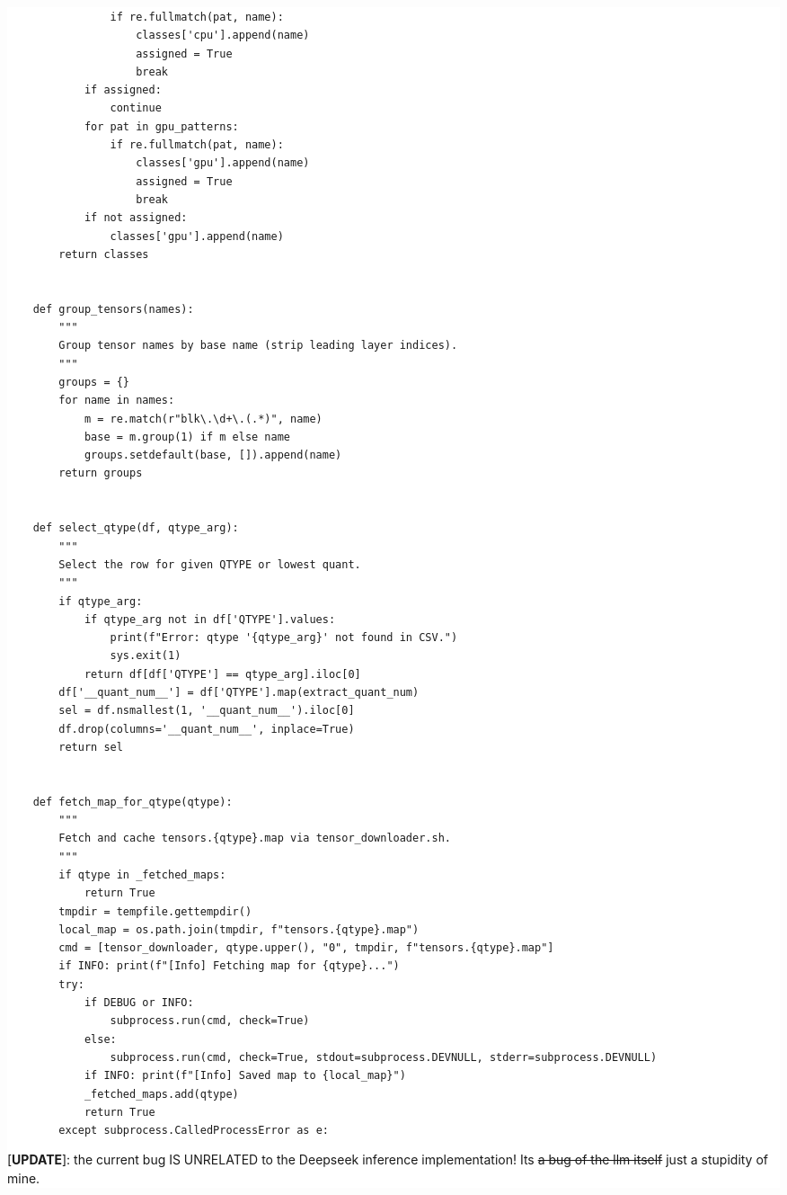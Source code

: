 ```
	            if re.fullmatch(pat, name):
	                classes['cpu'].append(name)
	                assigned = True
	                break
	        if assigned:
	            continue
	        for pat in gpu_patterns:
	            if re.fullmatch(pat, name):
	                classes['gpu'].append(name)
	                assigned = True
	                break
	        if not assigned:
	            classes['gpu'].append(name)
	    return classes
	
	
	def group_tensors(names):
	    """
	    Group tensor names by base name (strip leading layer indices).
	    """
	    groups = {}
	    for name in names:
	        m = re.match(r"blk\.\d+\.(.*)", name)
	        base = m.group(1) if m else name
	        groups.setdefault(base, []).append(name)
	    return groups
	
	
	def select_qtype(df, qtype_arg):
	    """
	    Select the row for given QTYPE or lowest quant.
	    """
	    if qtype_arg:
	        if qtype_arg not in df['QTYPE'].values:
	            print(f"Error: qtype '{qtype_arg}' not found in CSV.")
	            sys.exit(1)
	        return df[df['QTYPE'] == qtype_arg].iloc[0]
	    df['__quant_num__'] = df['QTYPE'].map(extract_quant_num)
	    sel = df.nsmallest(1, '__quant_num__').iloc[0]
	    df.drop(columns='__quant_num__', inplace=True)
	    return sel
	
	
	def fetch_map_for_qtype(qtype):
	    """
	    Fetch and cache tensors.{qtype}.map via tensor_downloader.sh.
	    """
	    if qtype in _fetched_maps:
	        return True
	    tmpdir = tempfile.gettempdir()
	    local_map = os.path.join(tmpdir, f"tensors.{qtype}.map")
	    cmd = [tensor_downloader, qtype.upper(), "0", tmpdir, f"tensors.{qtype}.map"]
	    if INFO: print(f"[Info] Fetching map for {qtype}...")
	    try:
	        if DEBUG or INFO:
	            subprocess.run(cmd, check=True)
	        else:
	            subprocess.run(cmd, check=True, stdout=subprocess.DEVNULL, stderr=subprocess.DEVNULL)
	        if INFO: print(f"[Info] Saved map to {local_map}")
	        _fetched_maps.add(qtype)
	        return True
	    except subprocess.CalledProcessError as e:
```

[**UPDATE**]: the current bug IS UNRELATED to the Deepseek inference implementation!  Its ~~a bug of the llm itself~~ just a stupidity of mine.